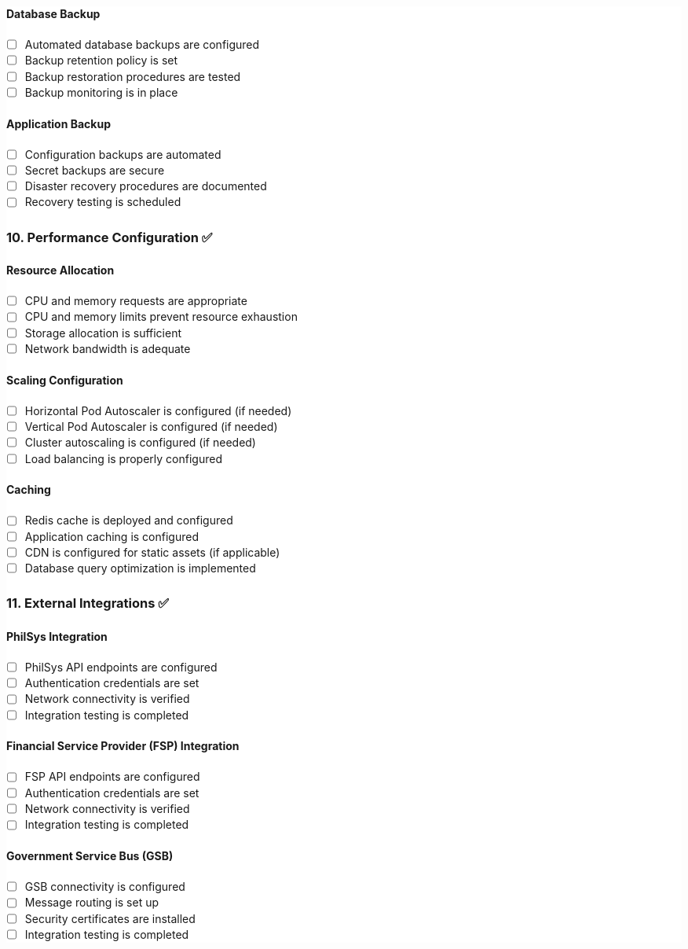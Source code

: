 #### Database Backup
- [ ] Automated database backups are configured
- [ ] Backup retention policy is set
- [ ] Backup restoration procedures are tested
- [ ] Backup monitoring is in place

#### Application Backup
- [ ] Configuration backups are automated
- [ ] Secret backups are secure
- [ ] Disaster recovery procedures are documented
- [ ] Recovery testing is scheduled

### 10. Performance Configuration ✅

#### Resource Allocation
- [ ] CPU and memory requests are appropriate
- [ ] CPU and memory limits prevent resource exhaustion
- [ ] Storage allocation is sufficient
- [ ] Network bandwidth is adequate

#### Scaling Configuration
- [ ] Horizontal Pod Autoscaler is configured (if needed)
- [ ] Vertical Pod Autoscaler is configured (if needed)
- [ ] Cluster autoscaling is configured (if needed)
- [ ] Load balancing is properly configured

#### Caching
- [ ] Redis cache is deployed and configured
- [ ] Application caching is configured
- [ ] CDN is configured for static assets (if applicable)
- [ ] Database query optimization is implemented

### 11. External Integrations ✅

#### PhilSys Integration
- [ ] PhilSys API endpoints are configured
- [ ] Authentication credentials are set
- [ ] Network connectivity is verified
- [ ] Integration testing is completed

#### Financial Service Provider (FSP) Integration
- [ ] FSP API endpoints are configured
- [ ] Authentication credentials are set
- [ ] Network connectivity is verified
- [ ] Integration testing is completed

#### Government Service Bus (GSB)
- [ ] GSB connectivity is configured
- [ ] Message routing is set up
- [ ] Security certificates are installed
- [ ] Integration testing is completed
